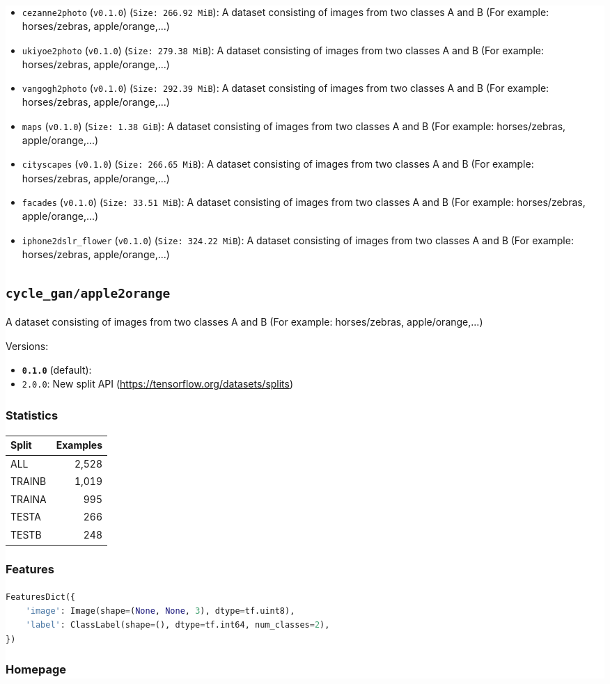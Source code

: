 *   `cezanne2photo` (`v0.1.0`) (`Size: 266.92 MiB`): A dataset consisting of
    images from two classes A and B (For example: horses/zebras,
    apple/orange,...)

*   `ukiyoe2photo` (`v0.1.0`) (`Size: 279.38 MiB`): A dataset consisting of
    images from two classes A and B (For example: horses/zebras,
    apple/orange,...)

*   `vangogh2photo` (`v0.1.0`) (`Size: 292.39 MiB`): A dataset consisting of
    images from two classes A and B (For example: horses/zebras,
    apple/orange,...)

*   `maps` (`v0.1.0`) (`Size: 1.38 GiB`): A dataset consisting of images from
    two classes A and B (For example: horses/zebras, apple/orange,...)

*   `cityscapes` (`v0.1.0`) (`Size: 266.65 MiB`): A dataset consisting of images
    from two classes A and B (For example: horses/zebras, apple/orange,...)

*   `facades` (`v0.1.0`) (`Size: 33.51 MiB`): A dataset consisting of images
    from two classes A and B (For example: horses/zebras, apple/orange,...)

*   `iphone2dslr_flower` (`v0.1.0`) (`Size: 324.22 MiB`): A dataset consisting
    of images from two classes A and B (For example: horses/zebras,
    apple/orange,...)

## `cycle_gan/apple2orange`

A dataset consisting of images from two classes A and B (For example:
horses/zebras, apple/orange,...)

Versions:

*   **`0.1.0`** (default):
*   `2.0.0`: New split API (https://tensorflow.org/datasets/splits)

### Statistics

Split  | Examples
:----- | -------:
ALL    | 2,528
TRAINB | 1,019
TRAINA | 995
TESTA  | 266
TESTB  | 248

### Features
```python
FeaturesDict({
    'image': Image(shape=(None, None, 3), dtype=tf.uint8),
    'label': ClassLabel(shape=(), dtype=tf.int64, num_classes=2),
})
```

### Homepage
